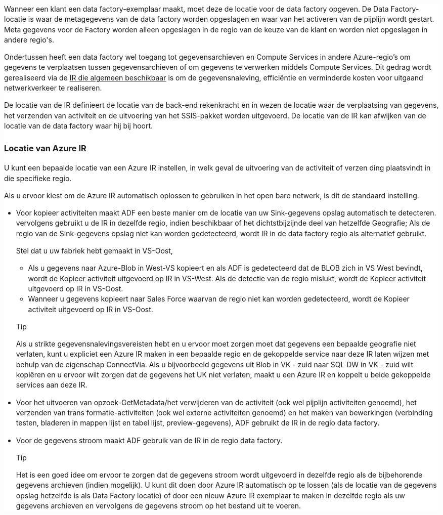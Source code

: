 Wanneer een klant een data factory-exemplaar maakt, moet deze de locatie voor de data factory opgeven. De Data Factory-locatie is waar de metagegevens van de data factory worden opgeslagen en waar van het activeren van de pijplijn wordt gestart. Meta gegevens voor de Factory worden alleen opgeslagen in de regio van de keuze van de klant en worden niet opgeslagen in andere regio's.

Ondertussen heeft een data factory wel toegang tot gegevensarchieven en Compute Services in andere Azure-regio’s om gegevens te verplaatsen tussen gegevensarchieven of om gegevens te verwerken middels Compute Services. Dit gedrag wordt gerealiseerd via de [IR die algemeen beschikbaar](https://azure.microsoft.com/global-infrastructure/services/) is om de gegevensnaleving, efficiëntie en verminderde kosten voor uitgaand netwerkverkeer te realiseren.

De locatie van de IR definieert de locatie van de back-end rekenkracht en in wezen de locatie waar de verplaatsing van gegevens, het verzenden van activiteit en de uitvoering van het SSIS-pakket worden uitgevoerd. De locatie van de IR kan afwijken van de locatie van de data factory waar hij bij hoort. 

### <a name="azure-ir-location"></a>Locatie van Azure IR

U kunt een bepaalde locatie van een Azure IR instellen, in welk geval de uitvoering van de activiteit of verzen ding plaatsvindt in die specifieke regio.

Als u ervoor kiest om de Azure IR automatisch oplossen te gebruiken in het open bare netwerk, is dit de standaard instelling.

- Voor kopieer activiteiten maakt ADF een beste manier om de locatie van uw Sink-gegevens opslag automatisch te detecteren. vervolgens gebruikt u de IR in dezelfde regio, indien beschikbaar of het dichtstbijzijnde deel van hetzelfde Geografie; Als de regio van de Sink-gegevens opslag niet kan worden gedetecteerd, wordt IR in de data factory regio als alternatief gebruikt.

  Stel dat u uw fabriek hebt gemaakt in VS-Oost, 
  
  - Als u gegevens naar Azure-Blob in West-VS kopieert en als ADF is gedetecteerd dat de BLOB zich in VS West bevindt, wordt de Kopieer activiteit uitgevoerd op IR in VS-West. Als de detectie van de regio mislukt, wordt de Kopieer activiteit uitgevoerd op IR in VS-Oost.
  - Wanneer u gegevens kopieert naar Sales Force waarvan de regio niet kan worden gedetecteerd, wordt de Kopieer activiteit uitgevoerd op IR in VS-Oost.

  >[!TIP] 
  >Als u strikte gegevensnalevingsvereisten hebt en u ervoor moet zorgen moet dat gegevens een bepaalde geografie niet verlaten, kunt u expliciet een Azure IR maken in een bepaalde regio en de gekoppelde service naar deze IR laten wijzen met behulp van de eigenschap ConnectVia. Als u bijvoorbeeld gegevens uit Blob in VK - zuid naar SQL DW in VK - zuid wilt kopiëren en u ervoor wilt zorgen dat de gegevens het UK niet verlaten, maakt u een Azure IR en koppelt u beide gekoppelde services aan deze IR.

- Voor het uitvoeren van opzoek-GetMetadata/het verwijderen van de activiteit (ook wel pijplijn activiteiten genoemd), het verzenden van trans formatie-activiteiten (ook wel externe activiteiten genoemd) en het maken van bewerkingen (verbinding testen, bladeren in mappen lijst en tabel lijst, preview-gegevens), ADF gebruikt de IR in de regio data factory.

- Voor de gegevens stroom maakt ADF gebruik van de IR in de regio data factory. 

  > [!TIP] 
  > Het is een goed idee om ervoor te zorgen dat de gegevens stroom wordt uitgevoerd in dezelfde regio als de bijbehorende gegevens archieven (indien mogelijk). U kunt dit doen door Azure IR automatisch op te lossen (als de locatie van de gegevens opslag hetzelfde is als Data Factory locatie) of door een nieuw Azure IR exemplaar te maken in dezelfde regio als uw gegevens archieven en vervolgens de gegevens stroom op het bestand uit te voeren. 
